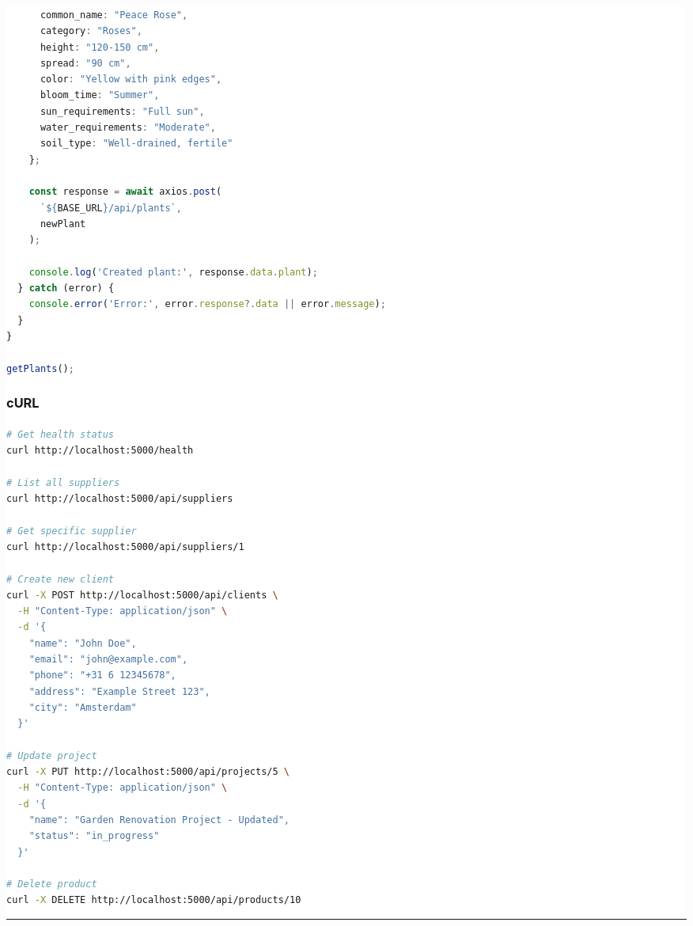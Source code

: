 ```javascript
      common_name: "Peace Rose",
      category: "Roses",
      height: "120-150 cm",
      spread: "90 cm",
      color: "Yellow with pink edges",
      bloom_time: "Summer",
      sun_requirements: "Full sun",
      water_requirements: "Moderate",
      soil_type: "Well-drained, fertile"
    };
    
    const response = await axios.post(
      `${BASE_URL}/api/plants`,
      newPlant
    );
    
    console.log('Created plant:', response.data.plant);
  } catch (error) {
    console.error('Error:', error.response?.data || error.message);
  }
}

getPlants();
```

### cURL

```bash
# Get health status
curl http://localhost:5000/health

# List all suppliers
curl http://localhost:5000/api/suppliers

# Get specific supplier
curl http://localhost:5000/api/suppliers/1

# Create new client
curl -X POST http://localhost:5000/api/clients \
  -H "Content-Type: application/json" \
  -d '{
    "name": "John Doe",
    "email": "john@example.com",
    "phone": "+31 6 12345678",
    "address": "Example Street 123",
    "city": "Amsterdam"
  }'

# Update project
curl -X PUT http://localhost:5000/api/projects/5 \
  -H "Content-Type: application/json" \
  -d '{
    "name": "Garden Renovation Project - Updated",
    "status": "in_progress"
  }'

# Delete product
curl -X DELETE http://localhost:5000/api/products/10
```

---